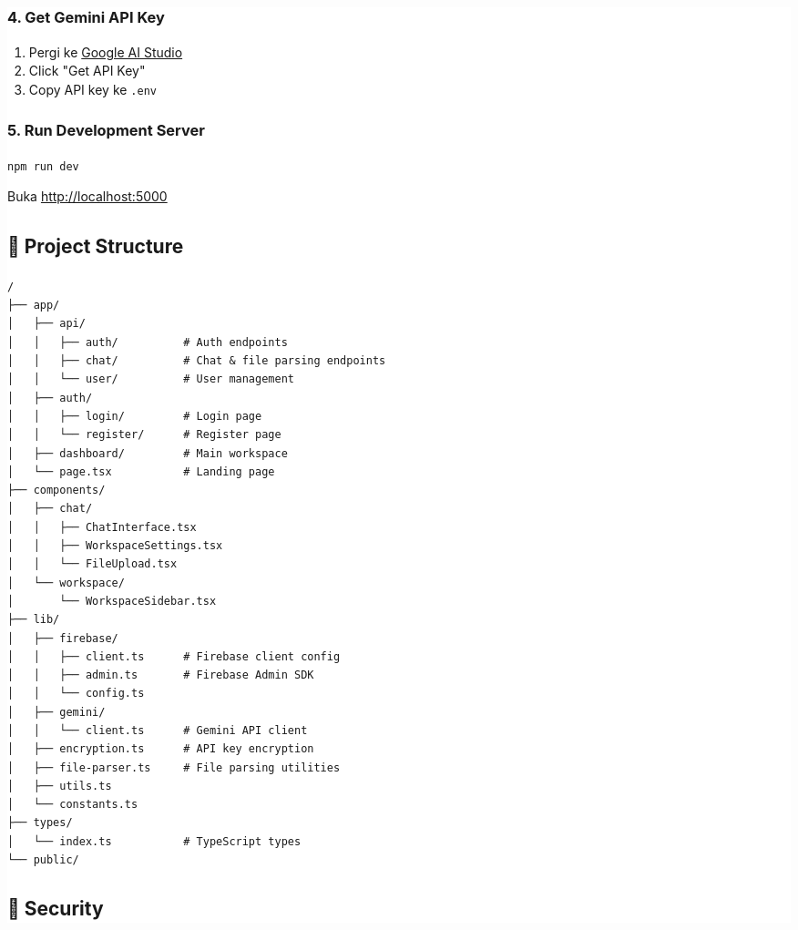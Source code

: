 ### 4. Get Gemini API Key

1. Pergi ke [Google AI Studio](https://makersuite.google.com/app/apikey)
2. Click "Get API Key"
3. Copy API key ke `.env`

### 5. Run Development Server

```bash
npm run dev
```

Buka [http://localhost:5000](http://localhost:5000)

## 📁 Project Structure

```
/
├── app/
│   ├── api/
│   │   ├── auth/          # Auth endpoints
│   │   ├── chat/          # Chat & file parsing endpoints
│   │   └── user/          # User management
│   ├── auth/
│   │   ├── login/         # Login page
│   │   └── register/      # Register page
│   ├── dashboard/         # Main workspace
│   └── page.tsx           # Landing page
├── components/
│   ├── chat/
│   │   ├── ChatInterface.tsx
│   │   ├── WorkspaceSettings.tsx
│   │   └── FileUpload.tsx
│   └── workspace/
│       └── WorkspaceSidebar.tsx
├── lib/
│   ├── firebase/
│   │   ├── client.ts      # Firebase client config
│   │   ├── admin.ts       # Firebase Admin SDK
│   │   └── config.ts
│   ├── gemini/
│   │   └── client.ts      # Gemini API client
│   ├── encryption.ts      # API key encryption
│   ├── file-parser.ts     # File parsing utilities
│   ├── utils.ts
│   └── constants.ts
├── types/
│   └── index.ts           # TypeScript types
└── public/
```

## 🔐 Security
